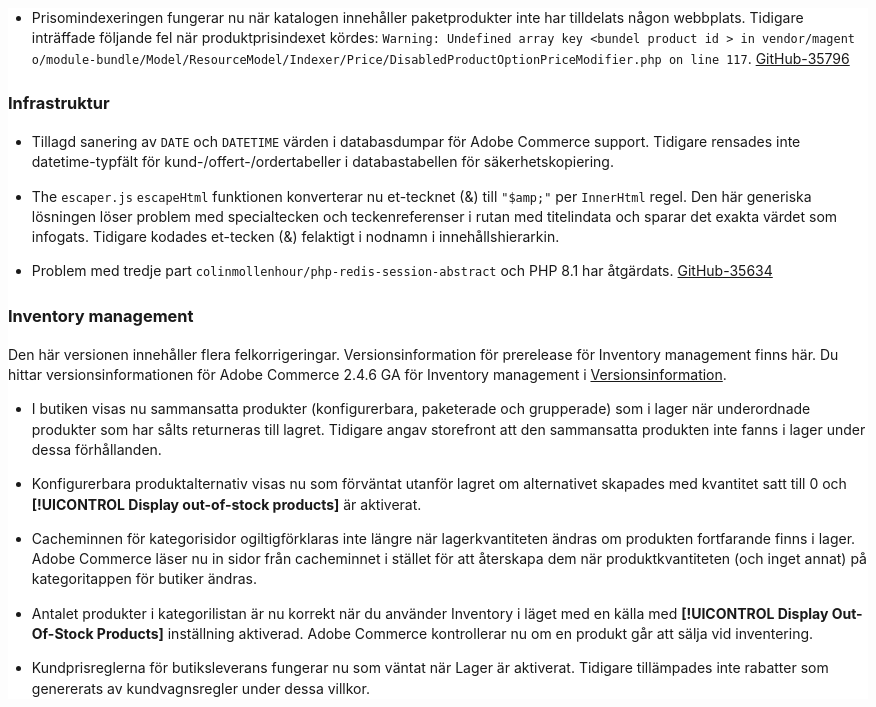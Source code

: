 

* Prisomindexeringen fungerar nu när katalogen innehåller paketprodukter inte har tilldelats någon webbplats. Tidigare inträffade följande fel när produktprisindexet kördes: `Warning: Undefined array key <bundel product id > in vendor/magento/module-bundle/Model/ResourceModel/Indexer/Price/DisabledProductOptionPriceModifier.php on line 117`. [GitHub-35796](https://github.com/magento/magento2/issues/35796)

### Infrastruktur



* Tillagd sanering av `DATE` och `DATETIME` värden i databasdumpar för Adobe Commerce support. Tidigare rensades inte datetime-typfält för kund-/offert-/ordertabeller i databastabellen för säkerhetskopiering.



* The `escaper.js` `escapeHtml` funktionen konverterar nu et-tecknet (&amp;) till `"$amp;"` per `InnerHtml` regel. Den här generiska lösningen löser problem med specialtecken och teckenreferenser i rutan med titelindata och sparar det exakta värdet som infogats. Tidigare kodades et-tecken (&amp;) felaktigt i nodnamn i innehållshierarkin.



* Problem med tredje part `colinmollenhour/php-redis-session-abstract` och PHP 8.1 har åtgärdats. [GitHub-35634](https://github.com/magento/magento2/issues/35634)

### Inventory management

Den här versionen innehåller flera felkorrigeringar. Versionsinformation för prerelease för Inventory management finns här. Du hittar versionsinformationen för Adobe Commerce 2.4.6 GA för Inventory management i [Versionsinformation](https://experienceleague.adobe.com/docs/commerce-admin/inventory/release-notes.html).



* I butiken visas nu sammansatta produkter (konfigurerbara, paketerade och grupperade) som i lager när underordnade produkter som har sålts returneras till lagret. Tidigare angav storefront att den sammansatta produkten inte fanns i lager under dessa förhållanden.



* Konfigurerbara produktalternativ visas nu som förväntat utanför lagret om alternativet skapades med kvantitet satt till 0 och **[!UICONTROL Display out-of-stock products]** är aktiverat.



* Cacheminnen för kategorisidor ogiltigförklaras inte längre när lagerkvantiteten ändras om produkten fortfarande finns i lager. Adobe Commerce läser nu in sidor från cacheminnet i stället för att återskapa dem när produktkvantiteten (och inget annat) på kategoritappen för butiker ändras.



* Antalet produkter i kategorilistan är nu korrekt när du använder Inventory i läget med en källa med **[!UICONTROL Display Out-Of-Stock Products]** inställning aktiverad. Adobe Commerce kontrollerar nu om en produkt går att sälja vid inventering.



* Kundprisreglerna för butiksleverans fungerar nu som väntat när Lager är aktiverat. Tidigare tillämpades inte rabatter som genererats av kundvagnsregler under dessa villkor.
